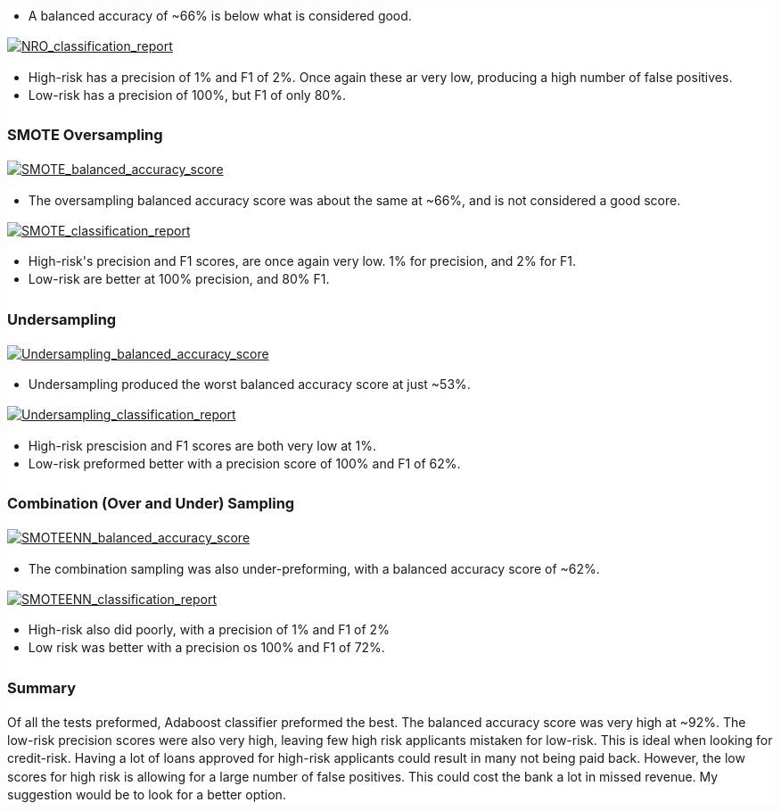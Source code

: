 * A balanced accuracy of ~66% is below what is considered good.
 
[<img width="688" alt="NRO_classification_report" src="https://user-images.githubusercontent.com/106006911/192805369-09bb254e-00e6-4195-9efd-e4d450b54c87.png">](https://github.com/eric-blankinshp/Credit_Risk_Analysis/blob/main/Resources/NRO_classification_report.png)

* High-risk has a precision of 1% and F1 of 2%. Once again these ar very low, producing a high number of false positives.
* Low-risk has a precision of 100%, but F1 of only 80%. 

### SMOTE Oversampling

[<img width="146" alt="SMOTE_balanced_accuracy_score" src="https://user-images.githubusercontent.com/106006911/192805753-47196ebf-023f-496e-9825-2c3d00e1ed00.png">](https://github.com/eric-blankinshp/Credit_Risk_Analysis/blob/main/Resources/SMOTEO_accuracy_score.png)

* The oversampling balanced accuracy score was about the same at ~66%, and is not considered a good score.

[<img width="659" alt="SMOTE_classification_report" src="https://user-images.githubusercontent.com/106006911/192805841-bda54cf8-f7c7-4ee9-a06b-5a0a001b6db9.png">](https://github.com/eric-blankinshp/Credit_Risk_Analysis/blob/main/Resources/SMOTEO_classification_report.png)

* High-risk's precision and F1 scores, are once again very low. 1% for precision, and 2% for F1.
* Low-risk are better at 100% precision, and 80% F1.

### Undersampling

[<img width="156" alt="Undersampling_balanced_accuracy_score" src="https://user-images.githubusercontent.com/106006911/192806239-18d79071-afd5-444b-8ddd-19183309e47b.png">](https://github.com/eric-blankinshp/Credit_Risk_Analysis/blob/main/Resources/Undersampling_balanced_accuracy_score.png)

* Undersampling produced the worst balanced accuracy score at just ~53%.

[<img width="672" alt="Undersampling_classification_report" src="https://user-images.githubusercontent.com/106006911/192806306-5943292d-a71b-46c5-b077-8ec447c8e29b.png">](https://github.com/eric-blankinshp/Credit_Risk_Analysis/blob/main/Resources/Undersampling_classification_report.png)

* High-risk prescision and F1 scores are both very low at 1%.
* Low-risk preformed better with a precision score of 100% and F1 of 62%.

### Combination (Over and Under) Sampling

[<img width="180" alt="SMOTEENN_balanced_accuracy_score" src="https://user-images.githubusercontent.com/106006911/192806717-cf3ac237-e45b-4a70-b148-8e19584028d6.png">](https://github.com/eric-blankinshp/Credit_Risk_Analysis/blob/main/Resources/SMOTEEN_balanced_accuracy_score.png)

* The combination sampling was also under-preforming, with a balanced accuracy score of ~62%.

[<img width="676" alt="SMOTEENN_classification_report" src="https://user-images.githubusercontent.com/106006911/192806792-761fb5f7-4079-41d9-bb01-41a9c4e723e7.png">](https://github.com/eric-blankinshp/Credit_Risk_Analysis/blob/main/Resources/SMOTEEN_classification_report.png)

* High-risk also did poorly, with a precision of 1% and F1 of 2%
* Low risk was better with a precision os 100% and F1 of 72%.

### Summary

Of all the tests preformed, Adaboost classifier preformed the best. The balanced accuracy score was very high at ~92%. The low-risk precision scores were also very high, leaving few high risk applicants mistaken for low-risk. This is ideal when looking for credit-risk. Having a lot of loans approved for high-risk applicants could result in many not being paid back. However, the low scores for high risk is allowing for a large number of false positives. This could cost the bank a lot in  missed revenue. My suggestion would be to look for a better option. 
